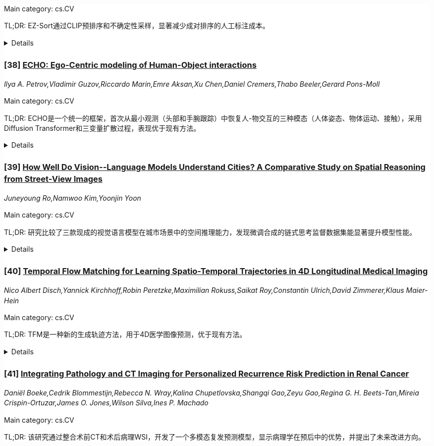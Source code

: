 Main category: cs.CV

TL;DR: EZ-Sort通过CLIP预排序和不确定性采样，显著减少成对排序的人工标注成本。


<details><summary>Details</summary></details>


### [38] [ECHO: Ego-Centric modeling of Human-Object interactions](https://arxiv.org/abs/2508.21556)
*Ilya A. Petrov,Vladimir Guzov,Riccardo Marin,Emre Aksan,Xu Chen,Daniel Cremers,Thabo Beeler,Gerard Pons-Moll*

Main category: cs.CV

TL;DR: ECHO是一个统一的框架，首次从最小观测（头部和手腕跟踪）中恢复人-物交互的三种模态（人体姿态、物体运动、接触），采用Diffusion Transformer和三变量扩散过程，表现优于现有方法。


<details><summary>Details</summary></details>


### [39] [How Well Do Vision--Language Models Understand Cities? A Comparative Study on Spatial Reasoning from Street-View Images](https://arxiv.org/abs/2508.21565)
*Juneyoung Ro,Namwoo Kim,Yoonjin Yoon*

Main category: cs.CV

TL;DR: 研究比较了三款现成的视觉语言模型在城市场景中的空间推理能力，发现微调合成的链式思考监督数据集能显著提升模型性能。


<details><summary>Details</summary></details>


### [40] [Temporal Flow Matching for Learning Spatio-Temporal Trajectories in 4D Longitudinal Medical Imaging](https://arxiv.org/abs/2508.21580)
*Nico Albert Disch,Yannick Kirchhoff,Robin Peretzke,Maximilian Rokuss,Saikat Roy,Constantin Ulrich,David Zimmerer,Klaus Maier-Hein*

Main category: cs.CV

TL;DR: TFM是一种新的生成轨迹方法，用于4D医学图像预测，优于现有方法。


<details><summary>Details</summary></details>


### [41] [Integrating Pathology and CT Imaging for Personalized Recurrence Risk Prediction in Renal Cancer](https://arxiv.org/abs/2508.21581)
*Daniël Boeke,Cedrik Blommestijn,Rebecca N. Wray,Kalina Chupetlovska,Shangqi Gao,Zeyu Gao,Regina G. H. Beets-Tan,Mireia Crispin-Ortuzar,James O. Jones,Wilson Silva,Ines P. Machado*

Main category: cs.CV

TL;DR: 该研究通过整合术前CT和术后病理WSI，开发了一个多模态复发预测模型，显示病理学在预后中的优势，并提出了未来改进方向。


